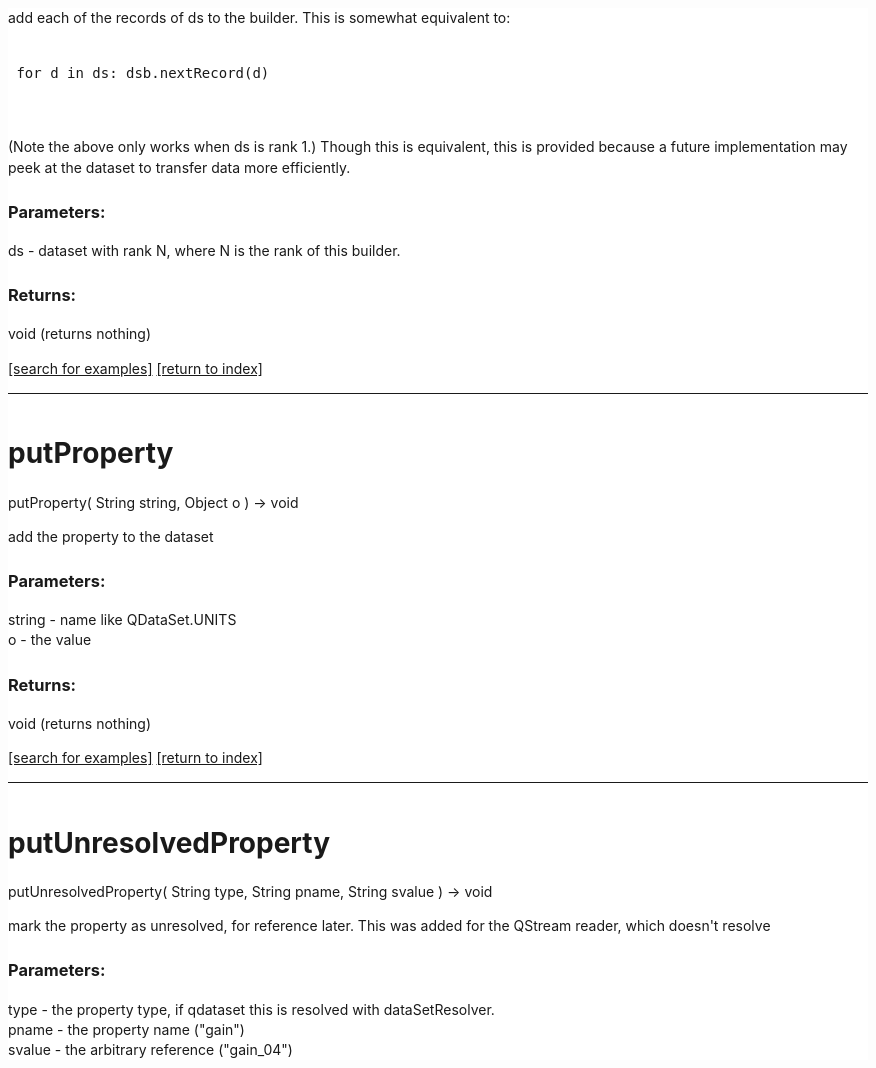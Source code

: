 add each of the records of ds to the builder.  This is somewhat equivalent to:
 <pre>
 
 for d in ds: dsb.nextRecord(d)
 
 </pre>
 (Note the above only works when ds is rank 1.)
 Though this is equivalent, this is provided because a future implementation may peek 
 at the dataset to transfer data more efficiently.

### Parameters:
ds - dataset with rank N, where N is the rank of this builder.

### Returns:
void (returns nothing)


<a href="https://github.com/autoplot/dev/search?q=nextRecords&unscoped_q=nextRecords">[search for examples]</a>
<a href="https://github.com/autoplot/documentation/blob/master/javadoc/index-all.md">[return to index]</a>

***
<a name="putProperty"></a>
# putProperty
putProperty( String string, Object o ) &rarr; void

add the property to the dataset

### Parameters:
string - name like QDataSet.UNITS
<br>o - the value

### Returns:
void (returns nothing)


<a href="https://github.com/autoplot/dev/search?q=putProperty&unscoped_q=putProperty">[search for examples]</a>
<a href="https://github.com/autoplot/documentation/blob/master/javadoc/index-all.md">[return to index]</a>

***
<a name="putUnresolvedProperty"></a>
# putUnresolvedProperty
putUnresolvedProperty( String type, String pname, String svalue ) &rarr; void

mark the property as unresolved, for reference later.  This was
 added for the QStream reader, which doesn't resolve

### Parameters:
type - the property type, if qdataset this is resolved with dataSetResolver.
<br>pname - the property name ("gain")
<br>svalue - the arbitrary reference ("gain_04")
